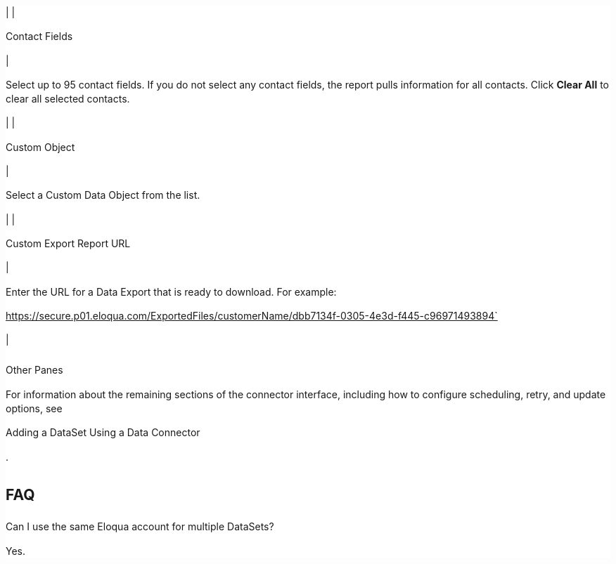 |
|

Contact Fields

|

Select up to 95 contact fields. If you do not select any contact fields, the report pulls information for all contacts. Click
 **Clear All**
 to clear all selected contacts.

|
|

Custom Object

|

Select a Custom Data Object from the list.

|
|

Custom Export Report URL

|

Enter the URL for a Data Export that is ready to download. For example:

https://secure.p01.eloqua.com/ExportedFiles/customerName/dbb7134f-0305-4e3d-f445-c96971493894`


 |


###
 Other Panes

For information about the remaining sections of the connector interface, including how to configure scheduling, retry, and update options, see

Adding a DataSet Using a Data Connector

.


 FAQ
-----


####
 Can I use the same Eloqua account for multiple DataSets?

Yes.
